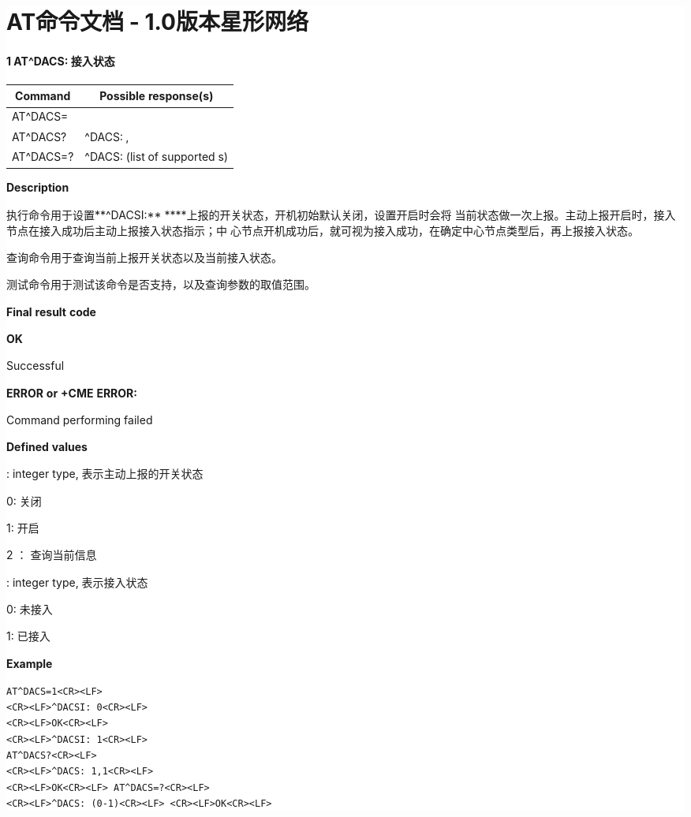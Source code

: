 # AT命令文档 - 1.0版本星形网络

#### 1  **AT^DACS:** **接入状态**

| **Command** | **Possible** **response(s)**     |
| ----------- | -------------------------------- |
| AT^DACS=<n> |                                  |
| AT^DACS?    | ^DACS:  <n>,<state>              |
| AT^DACS=?   | ^DACS: (list  of supported <n>s) |

 **Description** 

执行命令用于设置**^DACSI:** **<state>**上报的开关状态，开机初始默认关闭，设置开启时会将 当前状态做一次上报。主动上报开启时，接入节点在接入成功后主动上报接入状态指示；中 心节点开机成功后，就可视为接入成功，在确定中心节点类型后，再上报接入状态。

查询命令用于查询当前上报开关状态以及当前接入状态。

测试命令用于测试该命令是否支持，以及查询<n>参数的取值范围。

**Final** **result** **code**

**OK**

Successful

**ERROR** **or** **+CME** **ERROR:** **<err>**

Command performing failed

**Defined** **values**

<n>: integer type, 表示主动上报的开关状态 

0:  关闭

1:  开启

2 ： 查询当前信息

<state>: integer type, 表示接入状态

 0:  未接入

1:  已接入

**Example**

```
AT^DACS=1<CR><LF>
<CR><LF>^DACSI: 0<CR><LF>
<CR><LF>OK<CR><LF>
<CR><LF>^DACSI: 1<CR><LF>
AT^DACS?<CR><LF>
<CR><LF>^DACS: 1,1<CR><LF>
<CR><LF>OK<CR><LF> AT^DACS=?<CR><LF>
<CR><LF>^DACS: (0-1)<CR><LF> <CR><LF>OK<CR><LF>
```
